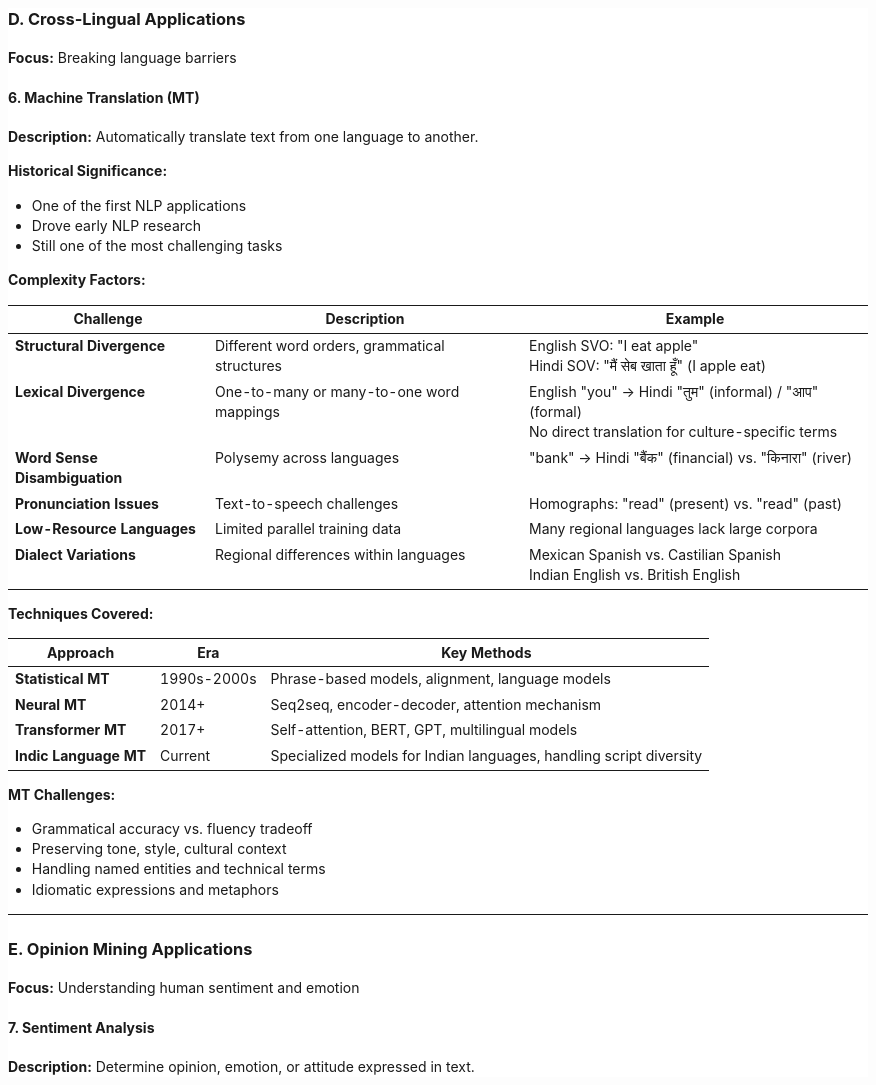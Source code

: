 ### D. Cross-Lingual Applications

**Focus:** Breaking language barriers

#### 6. Machine Translation (MT)

**Description:** Automatically translate text from one language to another.

**Historical Significance:**
- One of the first NLP applications
- Drove early NLP research
- Still one of the most challenging tasks

**Complexity Factors:**

| Challenge | Description | Example |
|-----------|-------------|---------|
| **Structural Divergence** | Different word orders, grammatical structures | English SVO: "I eat apple"<br>Hindi SOV: "मैं सेब खाता हूँ" (I apple eat) |
| **Lexical Divergence** | One-to-many or many-to-one word mappings | English "you" → Hindi "तुम" (informal) / "आप" (formal)<br>No direct translation for culture-specific terms |
| **Word Sense Disambiguation** | Polysemy across languages | "bank" → Hindi "बैंक" (financial) vs. "किनारा" (river) |
| **Pronunciation Issues** | Text-to-speech challenges | Homographs: "read" (present) vs. "read" (past) |
| **Low-Resource Languages** | Limited parallel training data | Many regional languages lack large corpora |
| **Dialect Variations** | Regional differences within languages | Mexican Spanish vs. Castilian Spanish<br>Indian English vs. British English |

**Techniques Covered:**

| Approach | Era | Key Methods |
|----------|-----|-------------|
| **Statistical MT** | 1990s-2000s | Phrase-based models, alignment, language models |
| **Neural MT** | 2014+ | Seq2seq, encoder-decoder, attention mechanism |
| **Transformer MT** | 2017+ | Self-attention, BERT, GPT, multilingual models |
| **Indic Language MT** | Current | Specialized models for Indian languages, handling script diversity |

**MT Challenges:**
- Grammatical accuracy vs. fluency tradeoff
- Preserving tone, style, cultural context
- Handling named entities and technical terms
- Idiomatic expressions and metaphors

---

### E. Opinion Mining Applications

**Focus:** Understanding human sentiment and emotion

#### 7. Sentiment Analysis

**Description:** Determine opinion, emotion, or attitude expressed in text.
